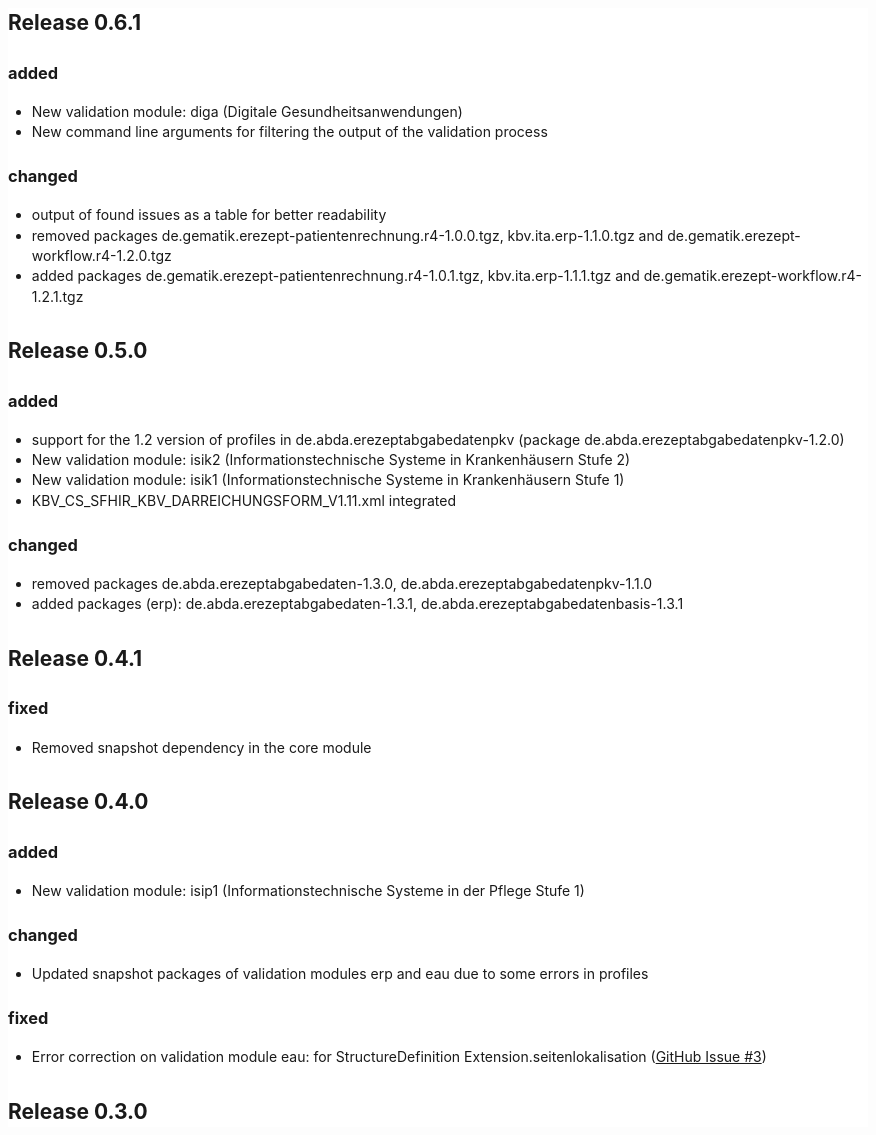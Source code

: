 
## Release 0.6.1

### added
- New validation module: diga (Digitale Gesundheitsanwendungen)
- New command line arguments for filtering the output of the validation process

### changed
- output of found issues as a table for better readability
- removed packages de.gematik.erezept-patientenrechnung.r4-1.0.0.tgz, kbv.ita.erp-1.1.0.tgz and de.gematik.erezept-workflow.r4-1.2.0.tgz
- added packages de.gematik.erezept-patientenrechnung.r4-1.0.1.tgz, kbv.ita.erp-1.1.1.tgz and de.gematik.erezept-workflow.r4-1.2.1.tgz

## Release 0.5.0

### added
- support for the 1.2 version of profiles in de.abda.erezeptabgabedatenpkv (package de.abda.erezeptabgabedatenpkv-1.2.0)
- New validation module: isik2 (Informationstechnische Systeme in Krankenhäusern Stufe 2)
- New validation module: isik1 (Informationstechnische Systeme in Krankenhäusern Stufe 1)
- KBV_CS_SFHIR_KBV_DARREICHUNGSFORM_V1.11.xml integrated

### changed
- removed packages de.abda.erezeptabgabedaten-1.3.0, de.abda.erezeptabgabedatenpkv-1.1.0
- added packages (erp): de.abda.erezeptabgabedaten-1.3.1, de.abda.erezeptabgabedatenbasis-1.3.1 


## Release 0.4.1

### fixed
- Removed snapshot dependency in the core module 

## Release 0.4.0

### added
- New validation module: isip1 (Informationstechnische Systeme in der Pflege Stufe 1)

### changed
- Updated snapshot packages of validation modules erp and eau due to some errors in profiles

### fixed
- Error correction on validation module eau: for StructureDefinition Extension.seitenlokalisation ([GitHub Issue #3](https://github.com/gematik/app-referencevalidator/issues/3))

## Release 0.3.0
